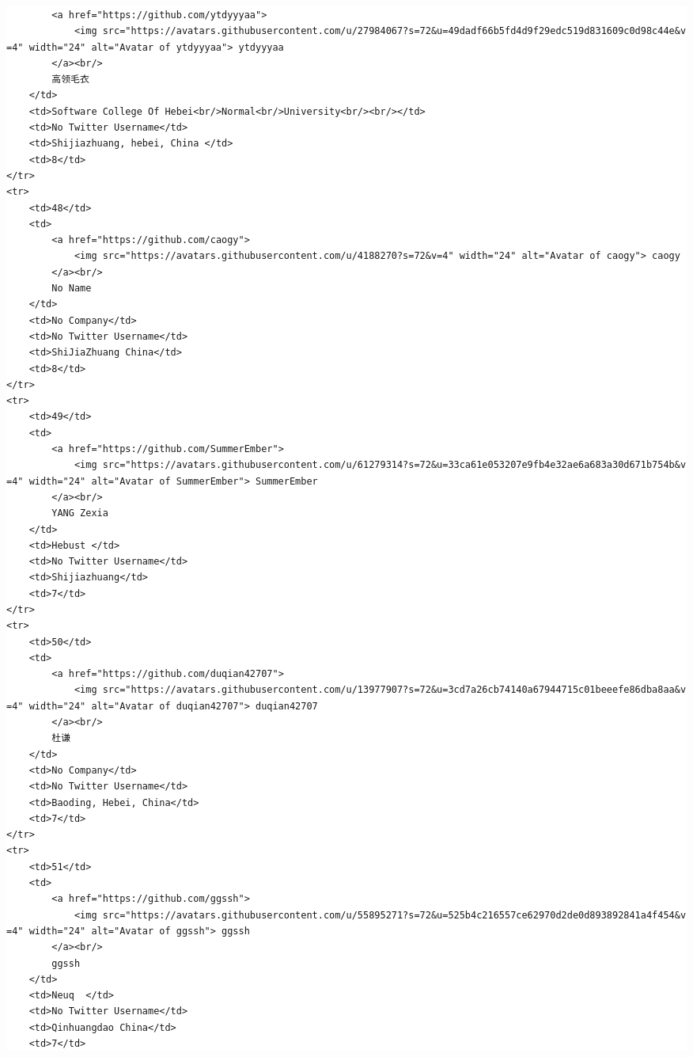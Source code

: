 			<a href="https://github.com/ytdyyyaa">
				<img src="https://avatars.githubusercontent.com/u/27984067?s=72&u=49dadf66b5fd4d9f29edc519d831609c0d98c44e&v=4" width="24" alt="Avatar of ytdyyyaa"> ytdyyyaa
			</a><br/>
			高领毛衣
		</td>
		<td>Software College Of Hebei<br/>Normal<br/>University<br/><br/></td>
		<td>No Twitter Username</td>
		<td>Shijiazhuang, hebei, China </td>
		<td>8</td>
	</tr>
	<tr>
		<td>48</td>
		<td>
			<a href="https://github.com/caogy">
				<img src="https://avatars.githubusercontent.com/u/4188270?s=72&v=4" width="24" alt="Avatar of caogy"> caogy
			</a><br/>
			No Name
		</td>
		<td>No Company</td>
		<td>No Twitter Username</td>
		<td>ShiJiaZhuang China</td>
		<td>8</td>
	</tr>
	<tr>
		<td>49</td>
		<td>
			<a href="https://github.com/SummerEmber">
				<img src="https://avatars.githubusercontent.com/u/61279314?s=72&u=33ca61e053207e9fb4e32ae6a683a30d671b754b&v=4" width="24" alt="Avatar of SummerEmber"> SummerEmber
			</a><br/>
			YANG Zexia
		</td>
		<td>Hebust </td>
		<td>No Twitter Username</td>
		<td>Shijiazhuang</td>
		<td>7</td>
	</tr>
	<tr>
		<td>50</td>
		<td>
			<a href="https://github.com/duqian42707">
				<img src="https://avatars.githubusercontent.com/u/13977907?s=72&u=3cd7a26cb74140a67944715c01beeefe86dba8aa&v=4" width="24" alt="Avatar of duqian42707"> duqian42707
			</a><br/>
			杜谦
		</td>
		<td>No Company</td>
		<td>No Twitter Username</td>
		<td>Baoding, Hebei, China</td>
		<td>7</td>
	</tr>
	<tr>
		<td>51</td>
		<td>
			<a href="https://github.com/ggssh">
				<img src="https://avatars.githubusercontent.com/u/55895271?s=72&u=525b4c216557ce62970d2de0d893892841a4f454&v=4" width="24" alt="Avatar of ggssh"> ggssh
			</a><br/>
			ggssh
		</td>
		<td>Neuq  </td>
		<td>No Twitter Username</td>
		<td>Qinhuangdao China</td>
		<td>7</td>